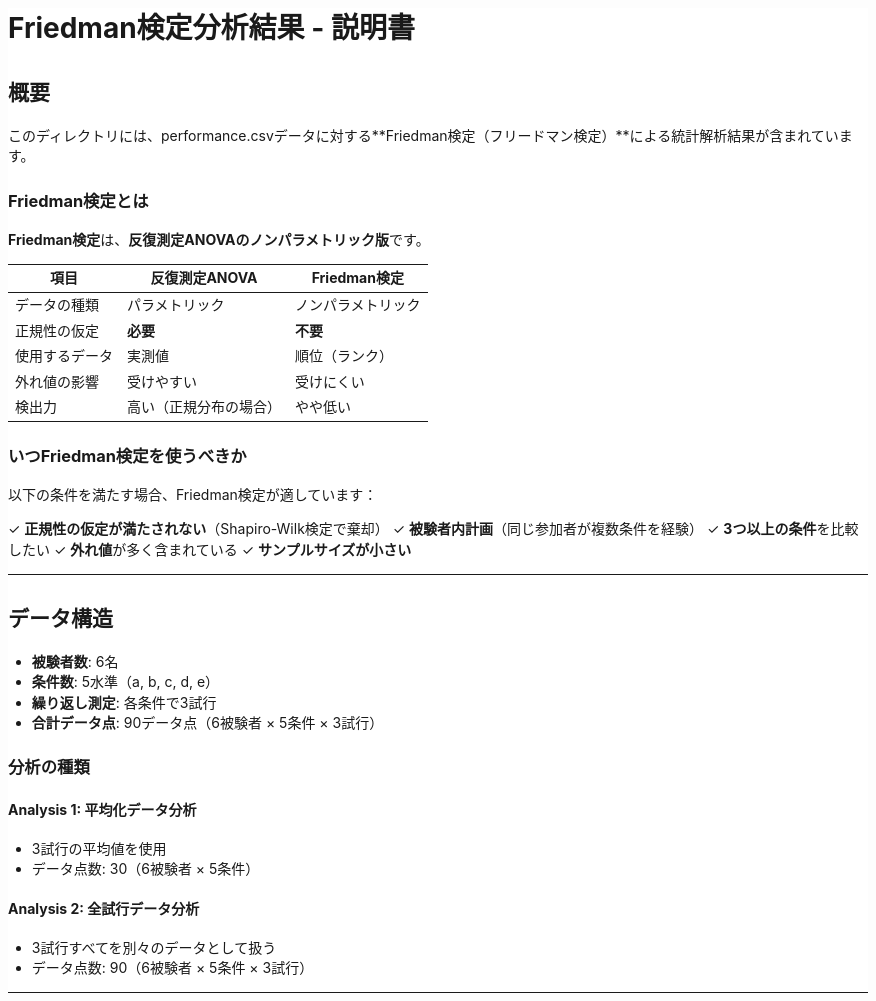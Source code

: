 # Friedman検定分析結果 - 説明書

## 概要

このディレクトリには、performance.csvデータに対する**Friedman検定（フリードマン検定）**による統計解析結果が含まれています。

### Friedman検定とは

**Friedman検定**は、**反復測定ANOVAのノンパラメトリック版**です。

| 項目 | 反復測定ANOVA | Friedman検定 |
|------|---------------|--------------|
| データの種類 | パラメトリック | ノンパラメトリック |
| 正規性の仮定 | **必要** | **不要** |
| 使用するデータ | 実測値 | 順位（ランク） |
| 外れ値の影響 | 受けやすい | 受けにくい |
| 検出力 | 高い（正規分布の場合） | やや低い |

### いつFriedman検定を使うべきか

以下の条件を満たす場合、Friedman検定が適しています：

✓ **正規性の仮定が満たされない**（Shapiro-Wilk検定で棄却）
✓ **被験者内計画**（同じ参加者が複数条件を経験）
✓ **3つ以上の条件**を比較したい
✓ **外れ値**が多く含まれている
✓ **サンプルサイズが小さい**

---

## データ構造

- **被験者数**: 6名
- **条件数**: 5水準（a, b, c, d, e）
- **繰り返し測定**: 各条件で3試行
- **合計データ点**: 90データ点（6被験者 × 5条件 × 3試行）

### 分析の種類

#### **Analysis 1: 平均化データ分析**
- 3試行の平均値を使用
- データ点数: 30（6被験者 × 5条件）

#### **Analysis 2: 全試行データ分析**
- 3試行すべてを別々のデータとして扱う
- データ点数: 90（6被験者 × 5条件 × 3試行）

---
